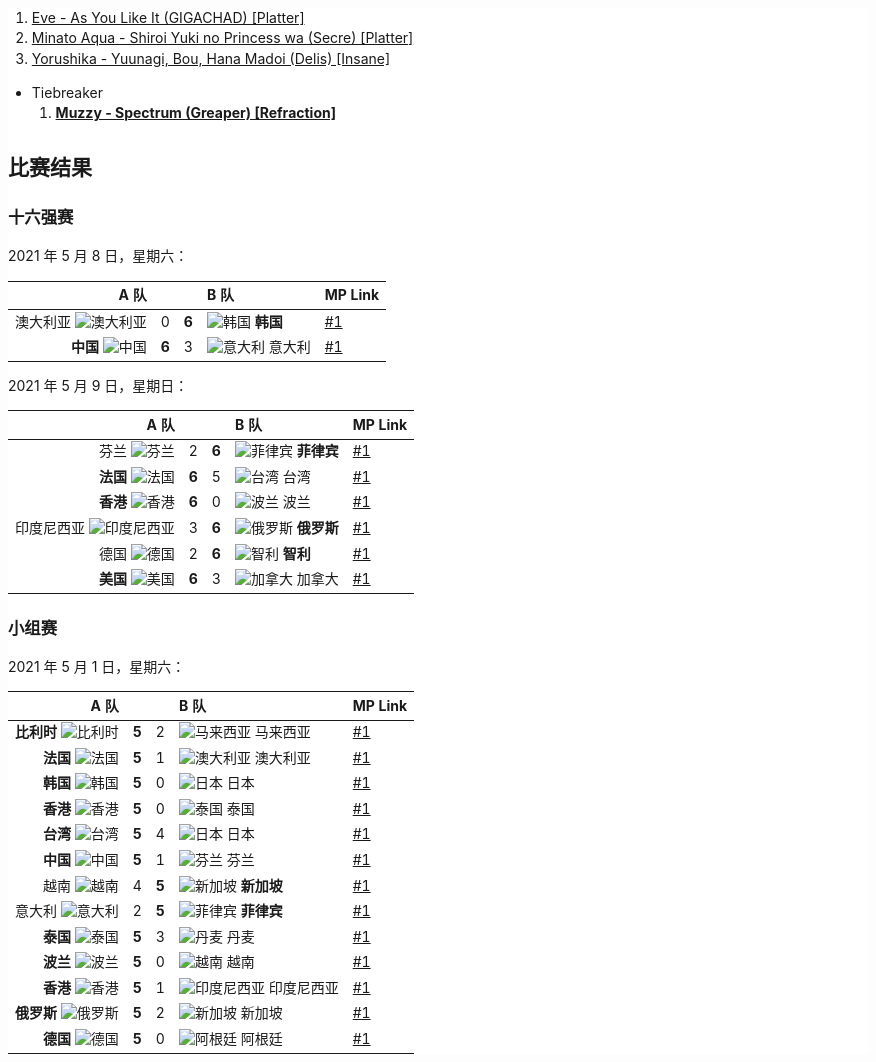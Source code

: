   1. [Eve - As You Like It (GIGACHAD) \[Platter\]](https://osu.ppy.sh/beatmapsets/1442026#fruits/2966405)
  2. [Minato Aqua - Shiroi Yuki no Princess wa (Secre) \[Platter\]](https://osu.ppy.sh/beatmapsets/1375156#fruits/2874509)
  3. [Yorushika - Yuunagi, Bou, Hana Madoi (Delis) \[Insane\]](https://osu.ppy.sh/beatmapsets/1029921#fruits/2154729)
- Tiebreaker
  1. **[Muzzy - Spectrum (Greaper) \[Refraction\]](https://osu.ppy.sh/beatmapsets/1442175#fruits/2966667)**

## 比赛结果

### 十六强赛

2021 年 5 月 8 日，星期六：

| A 队 |  |  | B 队 | MP Link |
| --: | :-: | :-: | :-- | :-- |
| 澳大利亚 ![][flag_AU] | 0 | **6** | ![][flag_KR] **韩国** | [#1](https://osu.ppy.sh/community/matches/82844938) |
| **中国** ![][flag_CN] | **6** | 3 | ![][flag_IT] 意大利 | [#1](https://osu.ppy.sh/community/matches/82844993) |

2021 年 5 月 9 日，星期日：

| A 队 |  |  | B 队 | MP Link |
| --: | :-: | :-: | :-- | :-- |
| 芬兰 ![][flag_FI] | 2 | **6** | ![][flag_PH] **菲律宾** | [#1](https://osu.ppy.sh/community/matches/82923349) |
| **法国** ![][flag_FR] | **6** | 5 | ![][flag_TW] 台湾 | [#1](https://osu.ppy.sh/community/matches/82928485) |
| **香港** ![][flag_HK] | **6** | 0 | ![][flag_PL] 波兰 | [#1](https://osu.ppy.sh/community/matches/82930431) |
| 印度尼西亚 ![][flag_ID] | 3 | **6** | ![][flag_RU] **俄罗斯** | [#1](https://osu.ppy.sh/community/matches/82935306) |
| 德国 ![][flag_DE] | 2 | **6** | ![][flag_CL] **智利** | [#1](https://osu.ppy.sh/community/matches/82950460) |
| **美国** ![][flag_US] | **6** | 3 | ![][flag_CA] 加拿大 | [#1](https://osu.ppy.sh/community/matches/82957747) |

### 小组赛

2021 年 5 月 1 日，星期六：

| A 队 |  |  | B 队 | MP Link |
| --: | :-: | :-: | :-- | :-- |
| **比利时** ![][flag_BE] | **5** | 2 | ![][flag_MY] 马来西亚 | [#1](https://osu.ppy.sh/community/matches/82259571) |
| **法国** ![][flag_FR] | **5** | 1 | ![][flag_AU] 澳大利亚 | [#1](https://osu.ppy.sh/community/matches/82264391) |
| **韩国** ![][flag_KR] | **5** | 0 | ![][flag_JP] 日本 | [#1](https://osu.ppy.sh/community/matches/82264377) |
| **香港** ![][flag_HK] | **5** | 0 | ![][flag_TH] 泰国 | [#1](https://osu.ppy.sh/community/matches/82266868) |
| **台湾** ![][flag_TW] | **5** | 4 | ![][flag_JP] 日本 | [#1](https://osu.ppy.sh/community/matches/82267602) |
| **中国** ![][flag_CN] | **5** | 1 | ![][flag_FI] 芬兰 | [#1](https://osu.ppy.sh/community/matches/82266831) |
| 越南 ![][flag_VN] | 4 | **5** | ![][flag_SG] **新加坡** | [#1](https://osu.ppy.sh/community/matches/82266939) |
| 意大利 ![][flag_IT] | 2 | **5** | ![][flag_PH] **菲律宾** | [#1](https://osu.ppy.sh/community/matches/82269867) |
| **泰国** ![][flag_TH] | **5** | 3 | ![][flag_DK] 丹麦 | [#1](https://osu.ppy.sh/community/matches/82273498) |
| **波兰** ![][flag_PL] | **5** | 0 | ![][flag_VN] 越南 | [#1](https://osu.ppy.sh/community/matches/82273466) |
| **香港** ![][flag_HK] | **5** | 1 | ![][flag_ID] 印度尼西亚 | [#1](https://osu.ppy.sh/community/matches/82273618) |
| **俄罗斯** ![][flag_RU] | **5** | 2 | ![][flag_SG] 新加坡 | [#1](https://osu.ppy.sh/community/matches/82273808) |
| **德国** ![][flag_DE] | **5** | 0 | ![][flag_AR] 阿根廷 | [#1](https://osu.ppy.sh/community/matches/82281310) |

[flag_AR]: /wiki/shared/flag/AR.gif "阿根廷"
[flag_AU]: /wiki/shared/flag/AU.gif "澳大利亚"
[flag_BE]: /wiki/shared/flag/BE.gif "比利时"
[flag_BR]: /wiki/shared/flag/BR.gif "巴西"
[flag_CA]: /wiki/shared/flag/CA.gif "加拿大"
[flag_CL]: /wiki/shared/flag/CL.gif "智利"
[flag_CN]: /wiki/shared/flag/CN.gif "中国"
[flag_CO]: /wiki/shared/flag/CO.gif "哥伦比亚"
[flag_DE]: /wiki/shared/flag/DE.gif "德国"
[flag_DK]: /wiki/shared/flag/DK.gif "丹麦"
[flag_ES]: /wiki/shared/flag/ES.gif "西班牙"
[flag_FI]: /wiki/shared/flag/FI.gif "芬兰"
[flag_FR]: /wiki/shared/flag/FR.gif "法国"
[flag_GB]: /wiki/shared/flag/GB.gif "英国"
[flag_HK]: /wiki/shared/flag/HK.gif "香港"
[flag_ID]: /wiki/shared/flag/ID.gif "印度尼西亚"
[flag_IT]: /wiki/shared/flag/IT.gif "意大利"
[flag_JP]: /wiki/shared/flag/JP.gif "日本"
[flag_KR]: /wiki/shared/flag/KR.gif "韩国"
[flag_MX]: /wiki/shared/flag/MX.gif "墨西哥"
[flag_MY]: /wiki/shared/flag/MY.gif "马来西亚"
[flag_NL]: /wiki/shared/flag/NL.gif "荷兰"
[flag_NO]: /wiki/shared/flag/NO.gif "挪威"
[flag_PE]: /wiki/shared/flag/PE.gif "秘鲁"
[flag_PH]: /wiki/shared/flag/PH.gif "菲律宾"
[flag_PL]: /wiki/shared/flag/PL.gif "波兰"
[flag_RU]: /wiki/shared/flag/RU.gif "俄罗斯"
[flag_SE]: /wiki/shared/flag/SE.gif "瑞典"
[flag_SG]: /wiki/shared/flag/SG.gif "新加坡"
[flag_TH]: /wiki/shared/flag/TH.gif "泰国"
[flag_TW]: /wiki/shared/flag/TW.gif "台湾"
[flag_US]: /wiki/shared/flag/US.gif "美国"
[flag_VN]: /wiki/shared/flag/VN.gif "越南"